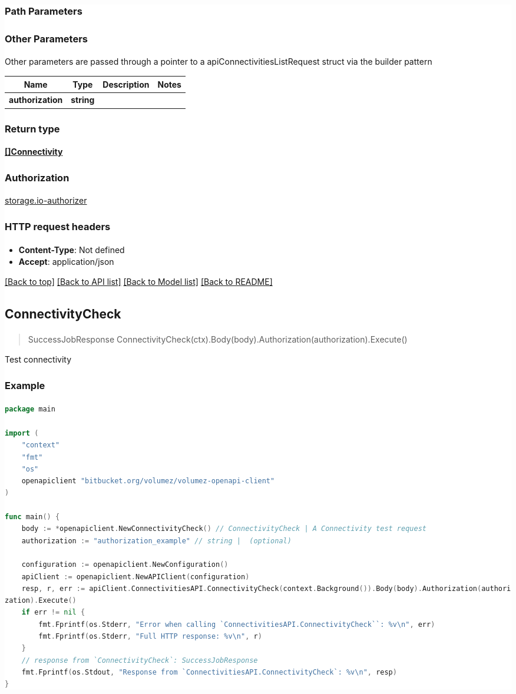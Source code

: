 ### Path Parameters



### Other Parameters

Other parameters are passed through a pointer to a apiConnectivitiesListRequest struct via the builder pattern


Name | Type | Description  | Notes
------------- | ------------- | ------------- | -------------
 **authorization** | **string** |  | 

### Return type

[**[]Connectivity**](Connectivity.md)

### Authorization

[storage.io-authorizer](../README.md#storage.io-authorizer)

### HTTP request headers

- **Content-Type**: Not defined
- **Accept**: application/json

[[Back to top]](#) [[Back to API list]](../README.md#documentation-for-api-endpoints)
[[Back to Model list]](../README.md#documentation-for-models)
[[Back to README]](../README.md)


## ConnectivityCheck

> SuccessJobResponse ConnectivityCheck(ctx).Body(body).Authorization(authorization).Execute()

Test connectivity

### Example

```go
package main

import (
	"context"
	"fmt"
	"os"
	openapiclient "bitbucket.org/volumez/volumez-openapi-client"
)

func main() {
	body := *openapiclient.NewConnectivityCheck() // ConnectivityCheck | A Connectivity test request
	authorization := "authorization_example" // string |  (optional)

	configuration := openapiclient.NewConfiguration()
	apiClient := openapiclient.NewAPIClient(configuration)
	resp, r, err := apiClient.ConnectivitiesAPI.ConnectivityCheck(context.Background()).Body(body).Authorization(authorization).Execute()
	if err != nil {
		fmt.Fprintf(os.Stderr, "Error when calling `ConnectivitiesAPI.ConnectivityCheck``: %v\n", err)
		fmt.Fprintf(os.Stderr, "Full HTTP response: %v\n", r)
	}
	// response from `ConnectivityCheck`: SuccessJobResponse
	fmt.Fprintf(os.Stdout, "Response from `ConnectivitiesAPI.ConnectivityCheck`: %v\n", resp)
}
```